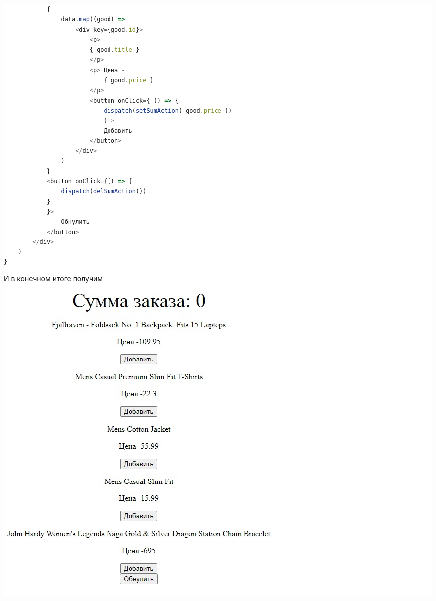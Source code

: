 ```JavaScript
            {
                data.map((good) =>
                    <div key={good.id}>
                        <p>
                        { good.title }
                        </p>
                        <p> Цена -
                            { good.price }
                        </p>
                        <button onClick={ () => {
                            dispatch(setSumAction( good.price ))
                            }}>
                            Добавить
                        </button>
                    </div>
                )
            }
            <button onClick={() => {
                dispatch(delSumAction())
            }
            }>
                Обнулить
            </button>
        </div>
    )
}
```

И в конечном итоге получим

![2 этап](assets/2.png)